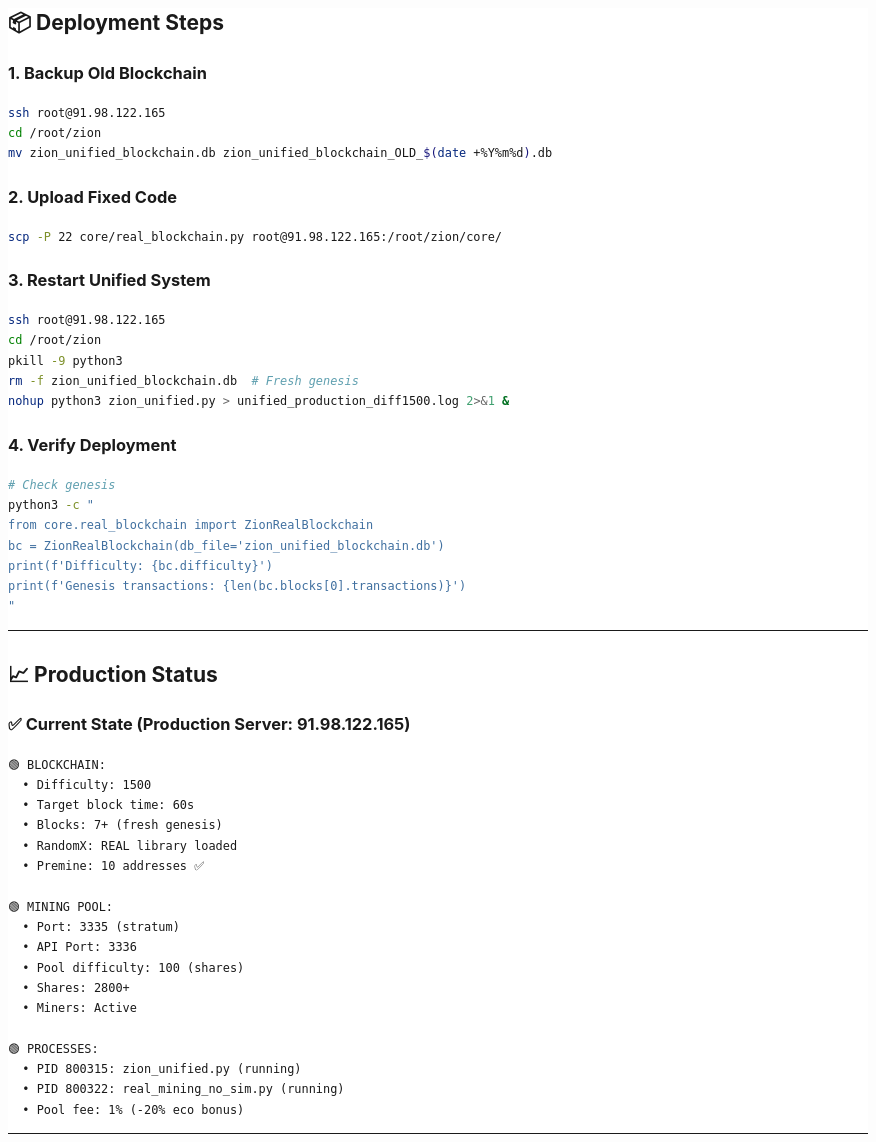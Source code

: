 
## 📦 Deployment Steps

### 1. **Backup Old Blockchain**
```bash
ssh root@91.98.122.165
cd /root/zion
mv zion_unified_blockchain.db zion_unified_blockchain_OLD_$(date +%Y%m%d).db
```

### 2. **Upload Fixed Code**
```bash
scp -P 22 core/real_blockchain.py root@91.98.122.165:/root/zion/core/
```

### 3. **Restart Unified System**
```bash
ssh root@91.98.122.165
cd /root/zion
pkill -9 python3
rm -f zion_unified_blockchain.db  # Fresh genesis
nohup python3 zion_unified.py > unified_production_diff1500.log 2>&1 &
```

### 4. **Verify Deployment**
```bash
# Check genesis
python3 -c "
from core.real_blockchain import ZionRealBlockchain
bc = ZionRealBlockchain(db_file='zion_unified_blockchain.db')
print(f'Difficulty: {bc.difficulty}')
print(f'Genesis transactions: {len(bc.blocks[0].transactions)}')
"
```

---

## 📈 Production Status

### ✅ **Current State** (Production Server: 91.98.122.165)

```
🟢 BLOCKCHAIN:
  • Difficulty: 1500
  • Target block time: 60s
  • Blocks: 7+ (fresh genesis)
  • RandomX: REAL library loaded
  • Premine: 10 addresses ✅

🟢 MINING POOL:
  • Port: 3335 (stratum)
  • API Port: 3336
  • Pool difficulty: 100 (shares)
  • Shares: 2800+
  • Miners: Active

🟢 PROCESSES:
  • PID 800315: zion_unified.py (running)
  • PID 800322: real_mining_no_sim.py (running)
  • Pool fee: 1% (-20% eco bonus)
```

---